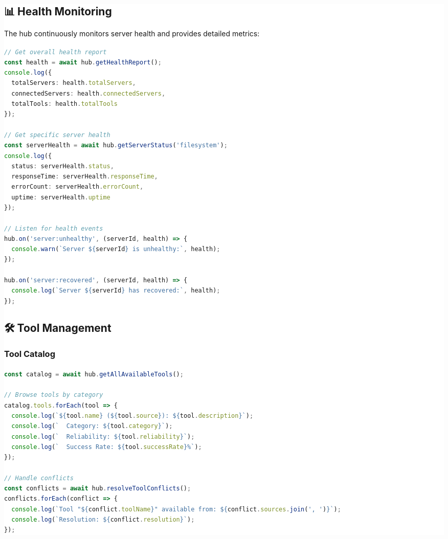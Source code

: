 ## 📊 Health Monitoring

The hub continuously monitors server health and provides detailed metrics:

```typescript
// Get overall health report
const health = await hub.getHealthReport();
console.log({
  totalServers: health.totalServers,
  connectedServers: health.connectedServers,
  totalTools: health.totalTools
});

// Get specific server health
const serverHealth = await hub.getServerStatus('filesystem');
console.log({
  status: serverHealth.status,
  responseTime: serverHealth.responseTime,
  errorCount: serverHealth.errorCount,
  uptime: serverHealth.uptime
});

// Listen for health events
hub.on('server:unhealthy', (serverId, health) => {
  console.warn(`Server ${serverId} is unhealthy:`, health);
});

hub.on('server:recovered', (serverId, health) => {
  console.log(`Server ${serverId} has recovered:`, health);
});
```

## 🛠️ Tool Management

### Tool Catalog

```typescript
const catalog = await hub.getAllAvailableTools();

// Browse tools by category
catalog.tools.forEach(tool => {
  console.log(`${tool.name} (${tool.source}): ${tool.description}`);
  console.log(`  Category: ${tool.category}`);
  console.log(`  Reliability: ${tool.reliability}`);
  console.log(`  Success Rate: ${tool.successRate}%`);
});

// Handle conflicts
const conflicts = await hub.resolveToolConflicts();
conflicts.forEach(conflict => {
  console.log(`Tool "${conflict.toolName}" available from: ${conflict.sources.join(', ')}`);
  console.log(`Resolution: ${conflict.resolution}`);
});
```
